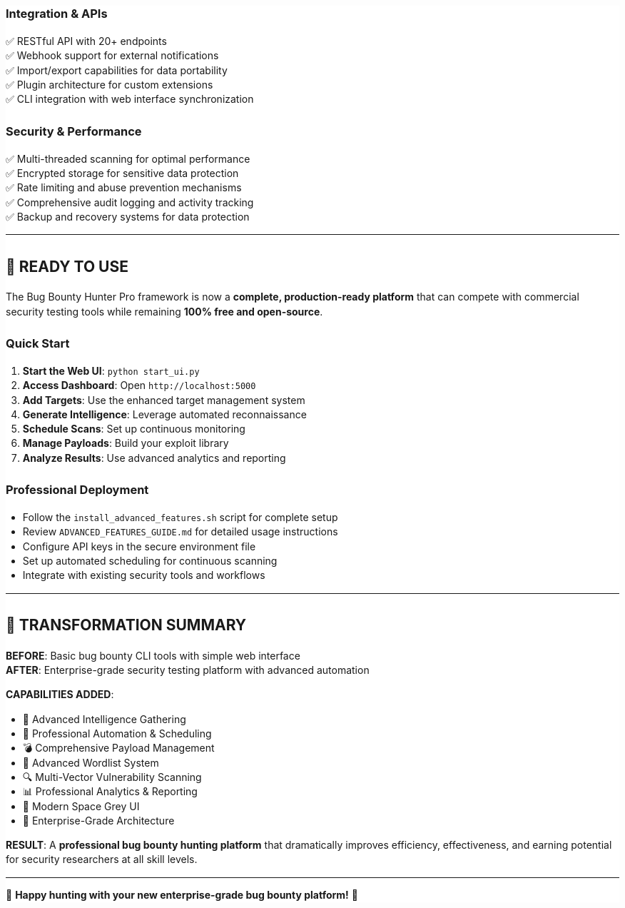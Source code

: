 ### **Integration & APIs**
✅ RESTful API with 20+ endpoints  
✅ Webhook support for external notifications  
✅ Import/export capabilities for data portability  
✅ Plugin architecture for custom extensions  
✅ CLI integration with web interface synchronization  

### **Security & Performance**
✅ Multi-threaded scanning for optimal performance  
✅ Encrypted storage for sensitive data protection  
✅ Rate limiting and abuse prevention mechanisms  
✅ Comprehensive audit logging and activity tracking  
✅ Backup and recovery systems for data protection  

---

## 🎉 READY TO USE

The Bug Bounty Hunter Pro framework is now a **complete, production-ready platform** that can compete with commercial security testing tools while remaining **100% free and open-source**.

### **Quick Start**
1. **Start the Web UI**: `python start_ui.py`
2. **Access Dashboard**: Open `http://localhost:5000`
3. **Add Targets**: Use the enhanced target management system
4. **Generate Intelligence**: Leverage automated reconnaissance
5. **Schedule Scans**: Set up continuous monitoring
6. **Manage Payloads**: Build your exploit library
7. **Analyze Results**: Use advanced analytics and reporting

### **Professional Deployment**
- Follow the `install_advanced_features.sh` script for complete setup
- Review `ADVANCED_FEATURES_GUIDE.md` for detailed usage instructions
- Configure API keys in the secure environment file
- Set up automated scheduling for continuous scanning
- Integrate with existing security tools and workflows

---

## 🌟 TRANSFORMATION SUMMARY

**BEFORE**: Basic bug bounty CLI tools with simple web interface  
**AFTER**: Enterprise-grade security testing platform with advanced automation

**CAPABILITIES ADDED**:
- 🧠 Advanced Intelligence Gathering
- 🤖 Professional Automation & Scheduling  
- 💣 Comprehensive Payload Management
- 📝 Advanced Wordlist System
- 🔍 Multi-Vector Vulnerability Scanning
- 📊 Professional Analytics & Reporting
- 🎨 Modern Space Grey UI
- 🔧 Enterprise-Grade Architecture

**RESULT**: A **professional bug bounty hunting platform** that dramatically improves efficiency, effectiveness, and earning potential for security researchers at all skill levels.

---

🎯 **Happy hunting with your new enterprise-grade bug bounty platform!** 🚀
